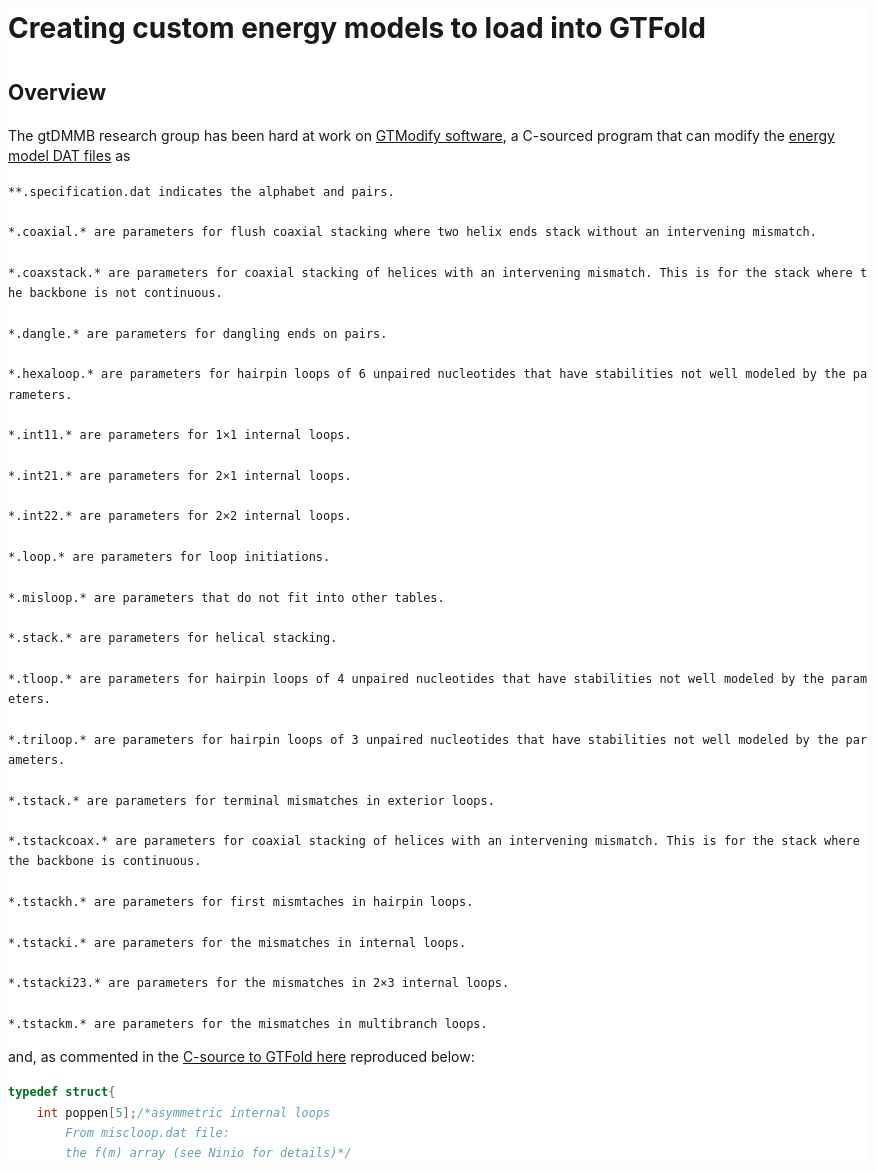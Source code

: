 # Creating custom energy models to load into GTFold

## Overview

The gtDMMB research group has been hard at work on [GTModify software](https://github.com/gtDMMB/GTModify), 
a C-sourced program that can modify the 
[energy model DAT files](https://github.gatech.edu/gtDMMB/GTFoldPython/blob/master/Python/Docs/ThermodynamicParameters.md#what-does-each-table-contain) as 
```
**.specification.dat indicates the alphabet and pairs.

*.coaxial.* are parameters for flush coaxial stacking where two helix ends stack without an intervening mismatch.

*.coaxstack.* are parameters for coaxial stacking of helices with an intervening mismatch. This is for the stack where the backbone is not continuous.

*.dangle.* are parameters for dangling ends on pairs.

*.hexaloop.* are parameters for hairpin loops of 6 unpaired nucleotides that have stabilities not well modeled by the parameters.

*.int11.* are parameters for 1×1 internal loops.

*.int21.* are parameters for 2×1 internal loops.

*.int22.* are parameters for 2×2 internal loops.

*.loop.* are parameters for loop initiations.

*.misloop.* are parameters that do not fit into other tables.

*.stack.* are parameters for helical stacking.

*.tloop.* are parameters for hairpin loops of 4 unpaired nucleotides that have stabilities not well modeled by the parameters.

*.triloop.* are parameters for hairpin loops of 3 unpaired nucleotides that have stabilities not well modeled by the parameters.

*.tstack.* are parameters for terminal mismatches in exterior loops.

*.tstackcoax.* are parameters for coaxial stacking of helices with an intervening mismatch. This is for the stack where the backbone is continuous.

*.tstackh.* are parameters for first mismtaches in hairpin loops.

*.tstacki.* are parameters for the mismatches in internal loops.

*.tstacki23.* are parameters for the mismatches in 2×3 internal loops.

*.tstackm.* are parameters for the mismatches in multibranch loops.
```
and, as commented in the [C-source to GTFold here](https://github.gatech.edu/gtDMMB/GTFoldPython/blob/master/Python/Docs/SourceCodeHackingAndParameters.md#from-commented_constantstxt) reproduced below:
```cpp
typedef struct{
	int poppen[5];/*asymmetric internal loops
		From miscloop.dat file:
		the f(m) array (see Ninio for details)*/
```
